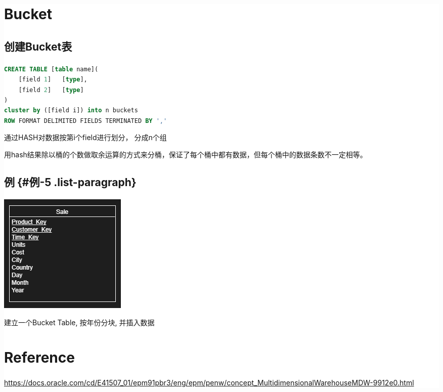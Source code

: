Bucket
======

创建Bucket表
------------

```sql
CREATE TABLE [table name](
    [field 1]   [type],
    [field 2]   [type]
)
cluster by ([field i]) into n buckets
ROW FORMAT DELIMITED FIELDS TERMINATED BY ','
```

通过HASH对数据按第i个field进行划分， 分成n个组

用hash结果除以桶的个数做取余运算的方式来分桶，保证了每个桶中都有数据，但每个桶中的数据条数不一定相等。

例 {#例-5 .list-paragraph}
--

![](media/image13.png)

建立一个Bucket Table, 按年份分块, 并插入数据

Reference
====

<https://docs.oracle.com/cd/E41507_01/epm91pbr3/eng/epm/penw/concept_MultidimensionalWarehouseMDW-9912e0.html>
